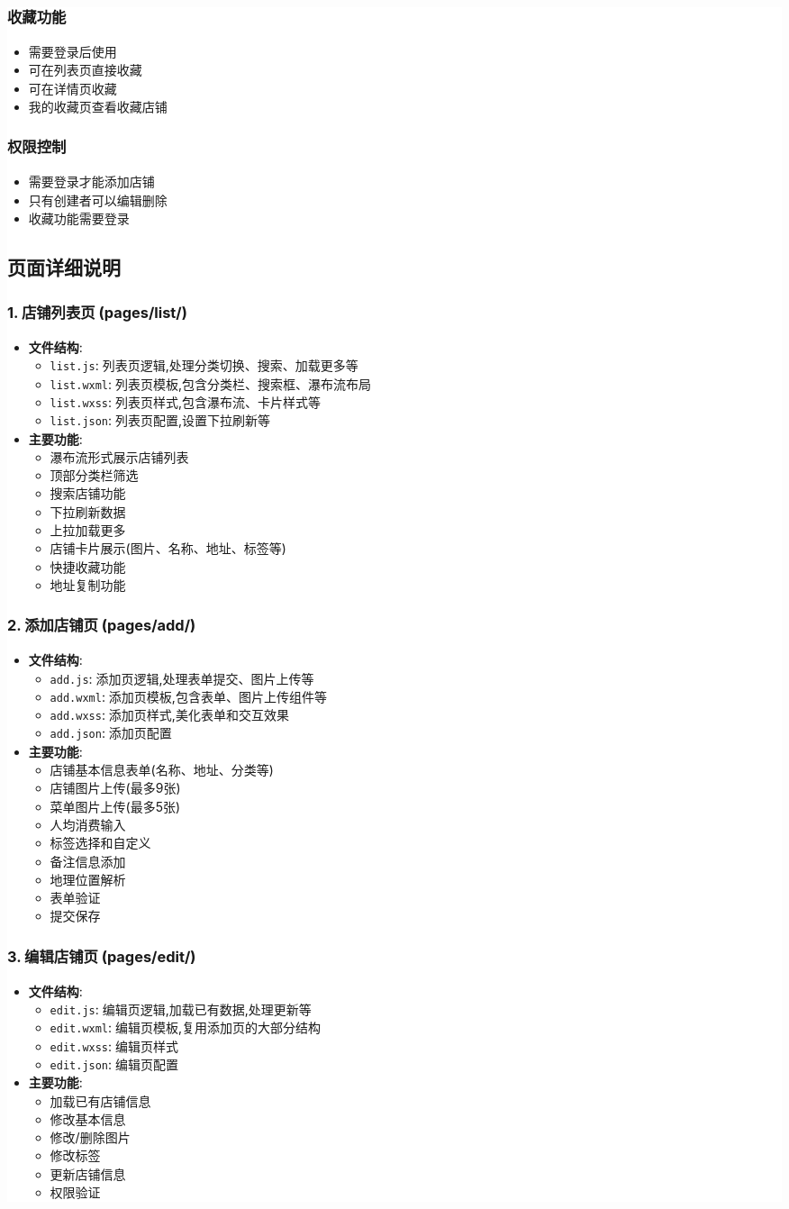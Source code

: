 ### 收藏功能
- 需要登录后使用
- 可在列表页直接收藏
- 可在详情页收藏
- 我的收藏页查看收藏店铺

### 权限控制
- 需要登录才能添加店铺
- 只有创建者可以编辑删除
- 收藏功能需要登录

## 页面详细说明

### 1. 店铺列表页 (pages/list/)
- **文件结构**:
  - `list.js`: 列表页逻辑,处理分类切换、搜索、加载更多等
  - `list.wxml`: 列表页模板,包含分类栏、搜索框、瀑布流布局
  - `list.wxss`: 列表页样式,包含瀑布流、卡片样式等
  - `list.json`: 列表页配置,设置下拉刷新等
- **主要功能**:
  - 瀑布流形式展示店铺列表
  - 顶部分类栏筛选
  - 搜索店铺功能
  - 下拉刷新数据
  - 上拉加载更多
  - 店铺卡片展示(图片、名称、地址、标签等)
  - 快捷收藏功能
  - 地址复制功能

### 2. 添加店铺页 (pages/add/)
- **文件结构**:
  - `add.js`: 添加页逻辑,处理表单提交、图片上传等
  - `add.wxml`: 添加页模板,包含表单、图片上传组件等
  - `add.wxss`: 添加页样式,美化表单和交互效果
  - `add.json`: 添加页配置
- **主要功能**:
  - 店铺基本信息表单(名称、地址、分类等)
  - 店铺图片上传(最多9张)
  - 菜单图片上传(最多5张)
  - 人均消费输入
  - 标签选择和自定义
  - 备注信息添加
  - 地理位置解析
  - 表单验证
  - 提交保存

### 3. 编辑店铺页 (pages/edit/)
- **文件结构**:
  - `edit.js`: 编辑页逻辑,加载已有数据,处理更新等
  - `edit.wxml`: 编辑页模板,复用添加页的大部分结构
  - `edit.wxss`: 编辑页样式
  - `edit.json`: 编辑页配置
- **主要功能**:
  - 加载已有店铺信息
  - 修改基本信息
  - 修改/删除图片
  - 修改标签
  - 更新店铺信息
  - 权限验证
